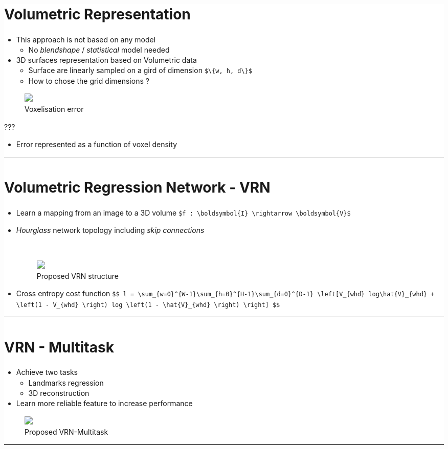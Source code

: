 # Volumetric Representation

- This approach is not  based on any model
  - No *blendshape* / *statistical* model needed
- 3D surfaces representation based on Volumetric data
  - Surface are linearly sampled on a gird of dimension `$\{w, h, d\}$`
  - How to chose the grid dimensions ?

<figure>
<img src="figures/voxelisation_error.png" style="width:70%;"/>
<figcaption>Voxelisation error </figcaption>
</figure>

???

- Error represented as a function of voxel density

---

# Volumetric Regression Network - VRN

- Learn a mapping from an image to a 3D volume `$f : \boldsymbol{I} \rightarrow \boldsymbol{V}$`

- *Hourglass* network topology including *skip connections*

  ​

  <figure>
  <img src="figures/vrn_structure.png" style="width:70%;"/>
  <figcaption>Proposed VRN structure</figcaption>
  </figure>

- Cross entropy cost function `$$ l = \sum_{w=0}^{W-1}\sum_{h=0}^{H-1}\sum_{d=0}^{D-1} \left[V_{whd} log\hat{V}_{whd} + \left(1 - V_{whd} \right) log \left(1 - \hat{V}_{whd} \right) \right] $$`

---

# VRN - Multitask

- Achieve two tasks
  - Landmarks regression
  - 3D reconstruction
- Learn more reliable feature to increase performance

<figure>
<img src="figures/vrn_multi.png" style="width:70%;"/>
<figcaption>Proposed VRN-Multitask</figcaption>
</figure>

---
